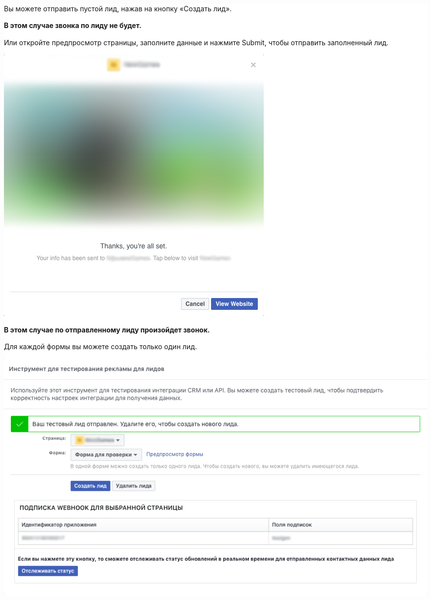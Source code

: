 Вы можете отправить пустой лид, нажав на кнопку «Создать лид».


**В этом случае звонка по лиду не будет.**

Или откройте предпросмотр страницы, заполните данные и нажмите Submit, чтобы отправить заполненный лид.

![Рис.27](images/test_lead_7.png)

**В этом случае по отправленному лиду произойдет звонок.**

Для каждой формы вы можете создать только один лид.

![Рис.28](images/test_lead_4.png)
